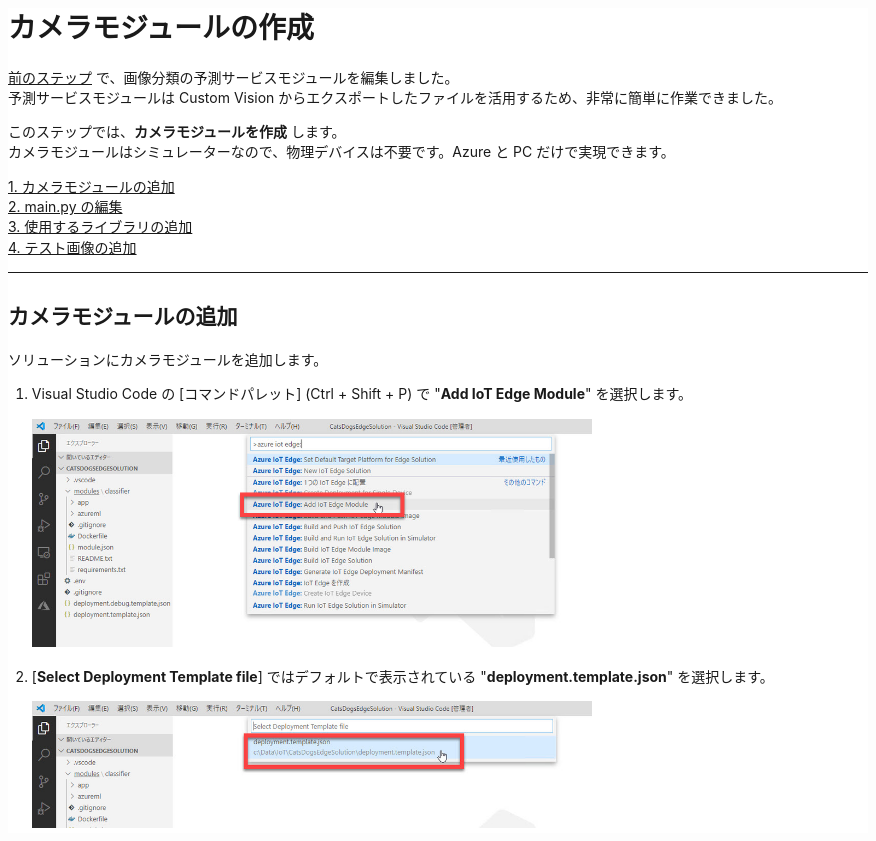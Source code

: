 # カメラモジュールの作成

[前のステップ](./04_edit_classfier.md) で、画像分類の予測サービスモジュールを編集しました。  
予測サービスモジュールは Custom Vision からエクスポートしたファイルを活用するため、非常に簡単に作業できました。

このステップでは、**カメラモジュールを作成** します。  
カメラモジュールはシミュレーターなので、物理デバイスは不要です。Azure と PC だけで実現できます。

[1. カメラモジュールの追加](#%e3%82%ab%e3%83%a1%e3%83%a9%e3%83%a2%e3%82%b8%e3%83%a5%e3%83%bc%e3%83%ab%e3%81%ae%e8%bf%bd%e5%8a%a0)  
[2. main.py の編集](#mainpy-%e3%81%ae%e7%b7%a8%e9%9b%86)  
[3. 使用するライブラリの追加](#%e4%bd%bf%e7%94%a8%e3%81%99%e3%82%8b%e3%83%a9%e3%82%a4%e3%83%96%e3%83%a9%e3%83%aa%e3%81%ae%e8%bf%bd%e5%8a%a0)  
[4. テスト画像の追加](#%e3%83%86%e3%82%b9%e3%83%88%e7%94%bb%e5%83%8f%e3%81%ae%e8%bf%bd%e5%8a%a0)

---

## カメラモジュールの追加

ソリューションにカメラモジュールを追加します。

1. Visual Studio Code の [コマンドパレット] (Ctrl + Shift + P) で "**Add IoT Edge Module**" を選択します。

   <img src="./images/05/vs_add_edge_module.jpg" width="560px" />

2. [**Select Deployment Template file**] ではデフォルトで表示されている "**deployment.template.json**" を選択します。

   <img src="./images/05/vs_select_deployment_template.jpg" width="560px" />
